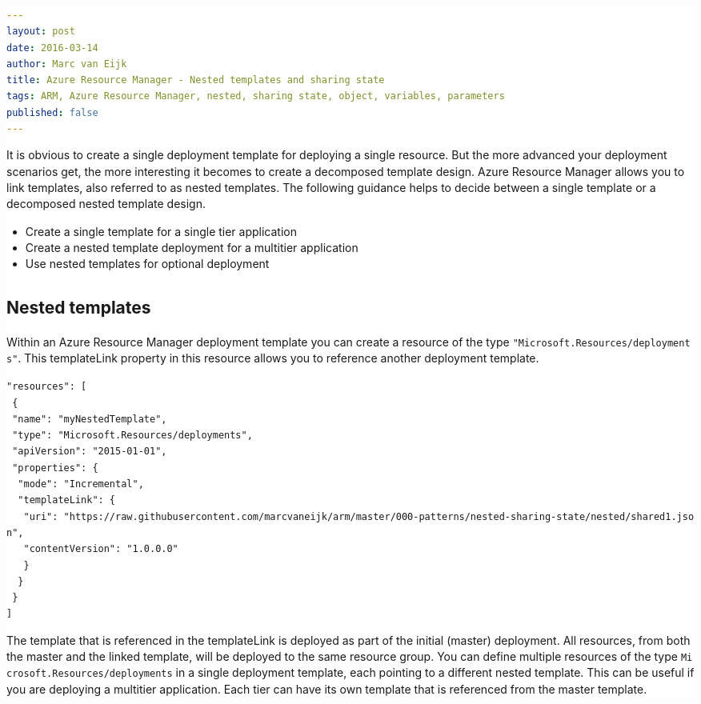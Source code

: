 ```yaml
---
layout: post
date: 2016-03-14
author: Marc van Eijk
title: Azure Resource Manager - Nested templates and sharing state
tags: ARM, Azure Resource Manager, nested, sharing state, object, variables, parameters
published: false
---
```

It is obvious to create a single deployment template for deploying a single resource. But the more advanced your deployment scenarios get, the more interesting it becomes to create a decomposed template design. 
Azure Resource Manager allows you to link templates, also referred to as nested templates.
 The following guidance helps to decide between a single template or a decomposed nested template design. 

- Create a single template for a single tier application
- Create a nested template deployment for a multitier application
- Use nested templates for optional deployment

## Nested templates

Within an Azure Resource Manager deployment template you can create a resource of the type `"Microsoft.Resources/deployments"`. This templateLink property in this resource  allows you to reference another deployment template. 


```
"resources": [
 {
 "name": "myNestedTemplate",
 "type": "Microsoft.Resources/deployments",
 "apiVersion": "2015-01-01",
 "properties": {
  "mode": "Incremental",
  "templateLink": {
   "uri": "https://raw.githubusercontent.com/marcvaneijk/arm/master/000-patterns/nested-sharing-state/nested/shared1.json",
   "contentVersion": "1.0.0.0"
   }
  }
 }
]
```

The template that is referenced in the templateLink is deployed as part of the initial (master) deployment. All resources, from both the master and the linked template, will be deployed to the same resource group. You can define multiple resources of the type `Microsoft.Resources/deployments` in a single deployment template, each pointing to a different nested template. This can be useful if you are deploying a multitier application. Each tier can have its own template that is referenced from the master template. 
